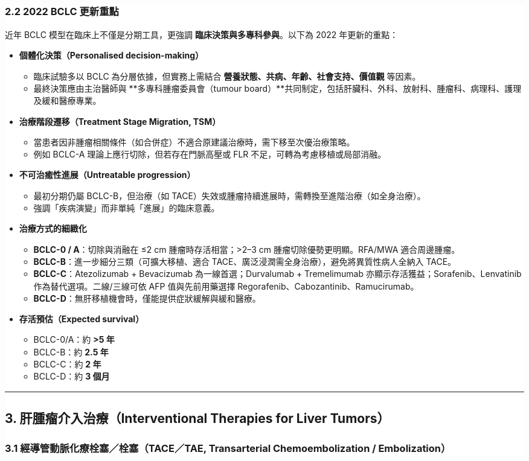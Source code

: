 ### 2.2 2022 BCLC 更新重點

近年 BCLC 模型在臨床上不僅是分期工具，更強調 **臨床決策與多專科參與**。以下為 2022 年更新的重點：

- **個體化決策（Personalised decision-making）**  
  - 臨床試驗多以 BCLC 為分層依據，但實務上需結合 **營養狀態、共病、年齡、社會支持、價值觀** 等因素。  
  - 最終決策應由主治醫師與 **多專科腫瘤委員會（tumour board）**共同制定，包括肝臟科、外科、放射科、腫瘤科、病理科、護理及緩和醫療專業。  

- **治療階段遷移（Treatment Stage Migration, TSM）**  
  - 當患者因非腫瘤相關條件（如合併症）不適合原建議治療時，需下移至次優治療策略。  
  - 例如 BCLC-A 理論上應行切除，但若存在門脈高壓或 FLR 不足，可轉為考慮移植或局部消融。  

- **不可治癒性進展（Untreatable progression）**  
  - 最初分期仍屬 BCLC-B，但治療（如 TACE）失效或腫瘤持續進展時，需轉換至進階治療（如全身治療）。  
  - 強調「疾病演變」而非單純「進展」的臨床意義。  

- **治療方式的細緻化**  
  - **BCLC-0 / A**：切除與消融在 ≤2 cm 腫瘤時存活相當；>2–3 cm 腫瘤切除優勢更明顯。RFA/MWA 適合周邊腫瘤。  
  - **BCLC-B**：進一步細分三類（可擴大移植、適合 TACE、廣泛浸潤需全身治療），避免將異質性病人全納入 TACE。  
  - **BCLC-C**：Atezolizumab + Bevacizumab 為一線首選；Durvalumab + Tremelimumab 亦顯示存活獲益；Sorafenib、Lenvatinib 作為替代選項。二線/三線可依 AFP 值與先前用藥選擇 Regorafenib、Cabozantinib、Ramucirumab。  
  - **BCLC-D**：無肝移植機會時，僅能提供症狀緩解與緩和醫療。  

- **存活預估（Expected survival）**  
  - BCLC-0/A：約 **>5 年**  
  - BCLC-B：約 **2.5 年**  
  - BCLC-C：約 **2 年**  
  - BCLC-D：約 **3 個月**

---

## 3. 肝腫瘤介入治療（Interventional Therapies for Liver Tumors）

### 3.1 經導管動脈化療栓塞／栓塞（TACE／TAE, Transarterial Chemoembolization / Embolization）
